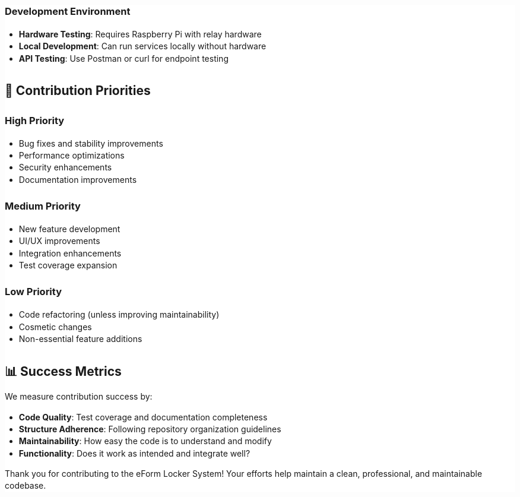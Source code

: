 ### **Development Environment**

- **Hardware Testing**: Requires Raspberry Pi with relay hardware
- **Local Development**: Can run services locally without hardware
- **API Testing**: Use Postman or curl for endpoint testing

## 🎯 Contribution Priorities

### **High Priority**
- Bug fixes and stability improvements
- Performance optimizations
- Security enhancements
- Documentation improvements

### **Medium Priority**
- New feature development
- UI/UX improvements
- Integration enhancements
- Test coverage expansion

### **Low Priority**
- Code refactoring (unless improving maintainability)
- Cosmetic changes
- Non-essential feature additions

## 📊 Success Metrics

We measure contribution success by:

- **Code Quality**: Test coverage and documentation completeness
- **Structure Adherence**: Following repository organization guidelines
- **Maintainability**: How easy the code is to understand and modify
- **Functionality**: Does it work as intended and integrate well?

Thank you for contributing to the eForm Locker System! Your efforts help maintain a clean, professional, and maintainable codebase.